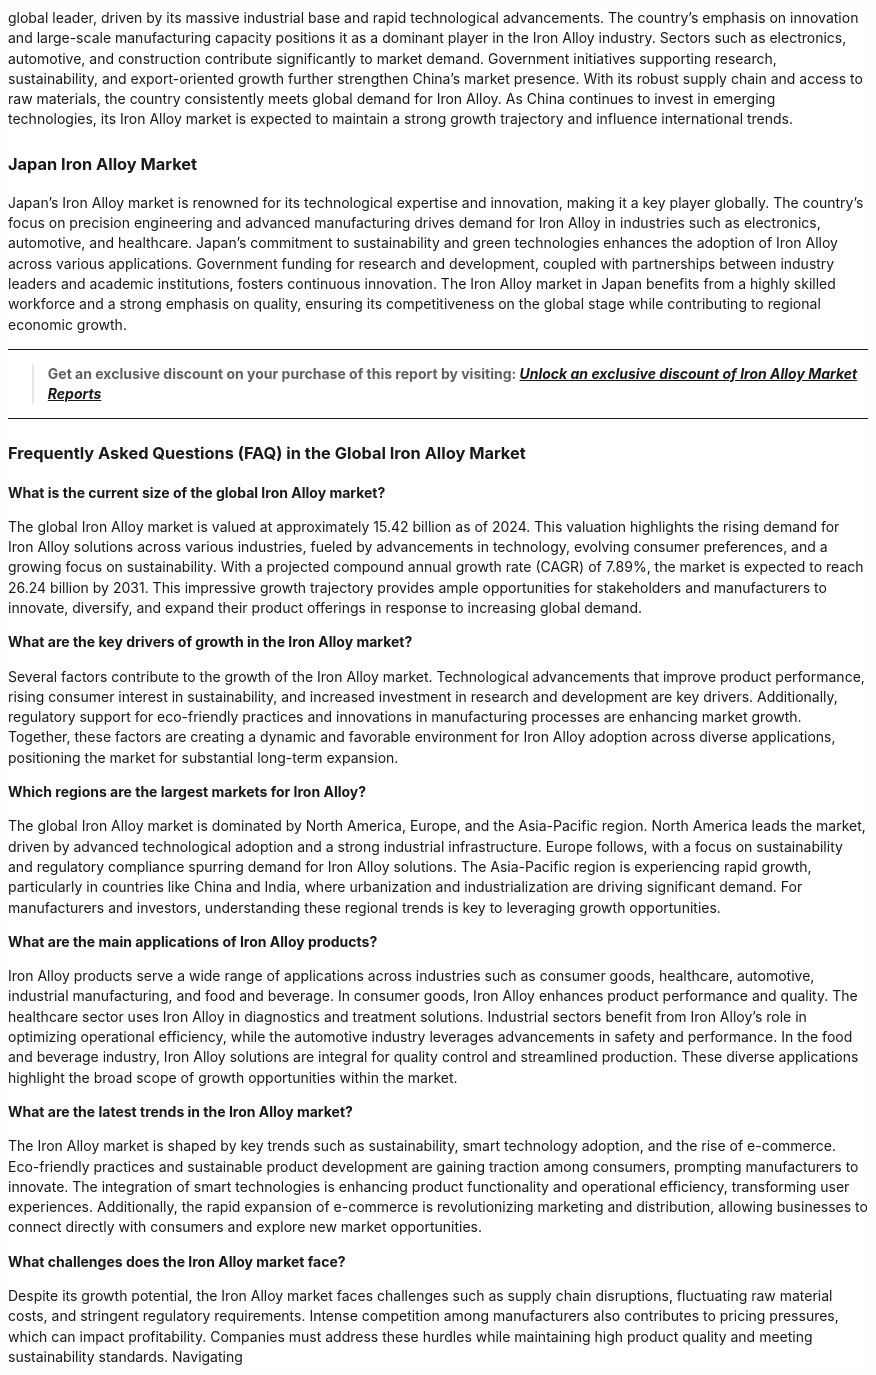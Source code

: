 global leader, driven by its massive industrial base and rapid technological advancements. The country&rsquo;s emphasis on innovation and large-scale manufacturing capacity positions it as a dominant player in the Iron Alloy industry. Sectors such as electronics, automotive, and construction contribute significantly to market demand. Government initiatives supporting research, sustainability, and export-oriented growth further strengthen China&rsquo;s market presence. With its robust supply chain and access to raw materials, the country consistently meets global demand for Iron Alloy. As China continues to invest in emerging technologies, its Iron Alloy market is expected to maintain a strong growth trajectory and influence international trends.</p><h3>Japan Iron Alloy Market</h3><p>Japan&rsquo;s Iron Alloy market is renowned for its technological expertise and innovation, making it a key player globally. The country&rsquo;s focus on precision engineering and advanced manufacturing drives demand for Iron Alloy in industries such as electronics, automotive, and healthcare. Japan&rsquo;s commitment to sustainability and green technologies enhances the adoption of Iron Alloy across various applications. Government funding for research and development, coupled with partnerships between industry leaders and academic institutions, fosters continuous innovation. The Iron Alloy market in Japan benefits from a highly skilled workforce and a strong emphasis on quality, ensuring its competitiveness on the global stage while contributing to regional economic growth.</p><hr /><blockquote><p><strong>Get an exclusive discount on your purchase of this report by visiting: <em><a href="://marketresearchpulse.com/ask-for-discount/49832?utm_source=Github&amp;utm_medium=0114">Unlock an exclusive discount of Iron Alloy Market Reports</a></em>&nbsp;</strong></p></blockquote><hr /><h3>Frequently Asked Questions (FAQ) in the Global Iron Alloy Market</h3><p><strong>What is the current size of the global Iron Alloy market?</strong></p><p>The global Iron Alloy market is valued at approximately 15.42 billion as of 2024. This valuation highlights the rising demand for Iron Alloy solutions across various industries, fueled by advancements in technology, evolving consumer preferences, and a growing focus on sustainability. With a projected compound annual growth rate (CAGR) of 7.89%, the market is expected to reach 26.24 billion by 2031. This impressive growth trajectory provides ample opportunities for stakeholders and manufacturers to innovate, diversify, and expand their product offerings in response to increasing global demand.</p><p><strong>What are the key drivers of growth in the Iron Alloy market?</strong></p><p>Several factors contribute to the growth of the Iron Alloy market. Technological advancements that improve product performance, rising consumer interest in sustainability, and increased investment in research and development are key drivers. Additionally, regulatory support for eco-friendly practices and innovations in manufacturing processes are enhancing market growth. Together, these factors are creating a dynamic and favorable environment for Iron Alloy adoption across diverse applications, positioning the market for substantial long-term expansion.</p><p><strong>Which regions are the largest markets for Iron Alloy?</strong></p><p>The global Iron Alloy market is dominated by North America, Europe, and the Asia-Pacific region. North America leads the market, driven by advanced technological adoption and a strong industrial infrastructure. Europe follows, with a focus on sustainability and regulatory compliance spurring demand for Iron Alloy solutions. The Asia-Pacific region is experiencing rapid growth, particularly in countries like China and India, where urbanization and industrialization are driving significant demand. For manufacturers and investors, understanding these regional trends is key to leveraging growth opportunities.</p><p><strong>What are the main applications of Iron Alloy products?</strong></p><p>Iron Alloy products serve a wide range of applications across industries such as consumer goods, healthcare, automotive, industrial manufacturing, and food and beverage. In consumer goods, Iron Alloy enhances product performance and quality. The healthcare sector uses Iron Alloy in diagnostics and treatment solutions. Industrial sectors benefit from Iron Alloy&rsquo;s role in optimizing operational efficiency, while the automotive industry leverages advancements in safety and performance. In the food and beverage industry, Iron Alloy solutions are integral for quality control and streamlined production. These diverse applications highlight the broad scope of growth opportunities within the market.</p><p><strong>What are the latest trends in the Iron Alloy market?</strong></p><p>The Iron Alloy market is shaped by key trends such as sustainability, smart technology adoption, and the rise of e-commerce. Eco-friendly practices and sustainable product development are gaining traction among consumers, prompting manufacturers to innovate. The integration of smart technologies is enhancing product functionality and operational efficiency, transforming user experiences. Additionally, the rapid expansion of e-commerce is revolutionizing marketing and distribution, allowing businesses to connect directly with consumers and explore new market opportunities.</p><p><strong>What challenges does the Iron Alloy market face?</strong></p><p>Despite its growth potential, the Iron Alloy market faces challenges such as supply chain disruptions, fluctuating raw material costs, and stringent regulatory requirements. Intense competition among manufacturers also contributes to pricing pressures, which can impact profitability. Companies must address these hurdles while maintaining high product quality and meeting sustainability standards. Navigating
